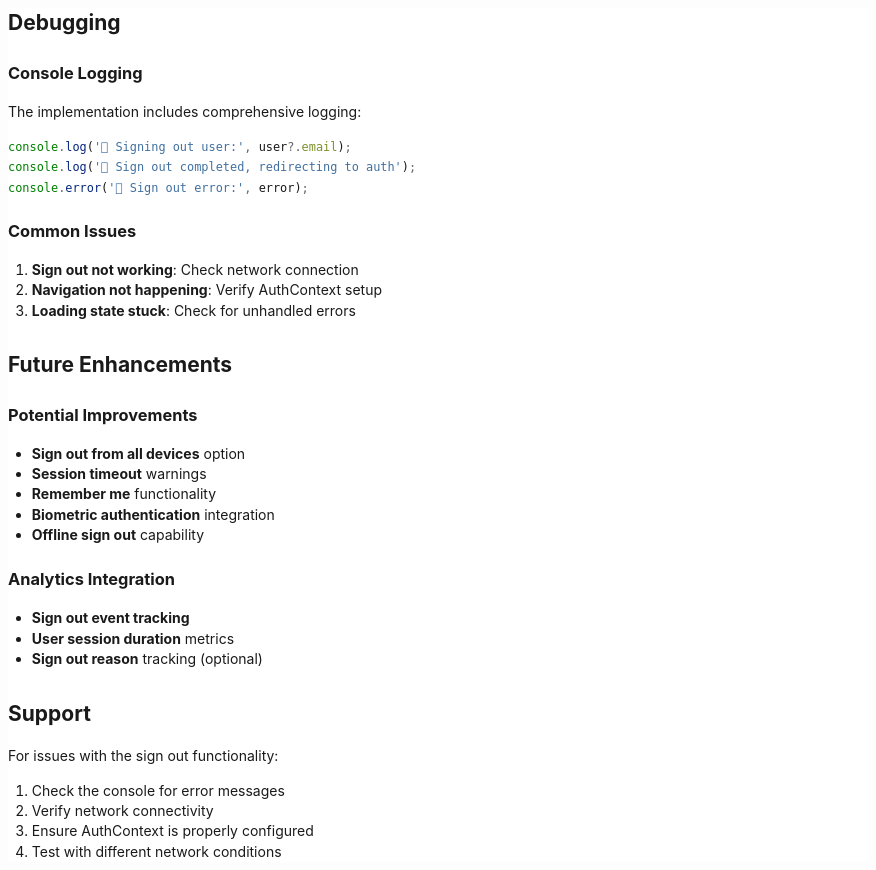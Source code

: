 ## Debugging

### Console Logging
The implementation includes comprehensive logging:

```typescript
console.log('🔐 Signing out user:', user?.email);
console.log('🔐 Sign out completed, redirecting to auth');
console.error('🔐 Sign out error:', error);
```

### Common Issues
1. **Sign out not working**: Check network connection
2. **Navigation not happening**: Verify AuthContext setup
3. **Loading state stuck**: Check for unhandled errors

## Future Enhancements

### Potential Improvements
- **Sign out from all devices** option
- **Session timeout** warnings
- **Remember me** functionality
- **Biometric authentication** integration
- **Offline sign out** capability

### Analytics Integration
- **Sign out event tracking**
- **User session duration** metrics
- **Sign out reason** tracking (optional)

## Support

For issues with the sign out functionality:
1. Check the console for error messages
2. Verify network connectivity
3. Ensure AuthContext is properly configured
4. Test with different network conditions 
